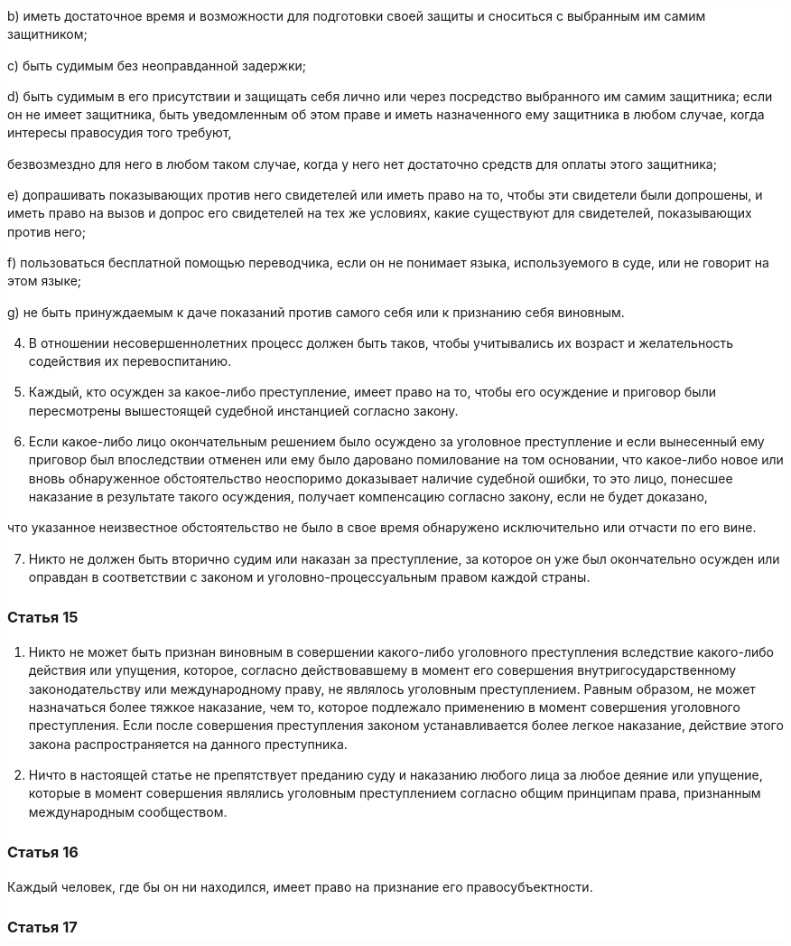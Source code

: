 b) иметь достаточное время и возможности для подготовки своей защиты и сноситься с выбранным им самим защитником;

c) быть судимым без неоправданной задержки;

d) быть судимым в его присутствии и защищать себя лично или через посредство выбранного им самим защитника; если он не имеет защитника, быть уведомленным об этом праве и иметь назначенного ему защитника в любом случае, когда интересы правосудия того требуют,

безвозмездно для него в любом таком случае, когда у него нет достаточно средств для оплаты этого защитника;

e) допрашивать показывающих против него свидетелей или иметь право на то, чтобы эти свидетели были допрошены, и иметь право на вызов и допрос его свидетелей на тех же условиях, какие существуют для свидетелей, показывающих против него;

f) пользоваться бесплатной помощью переводчика, если он не понимает языка, используемого в суде, или не говорит на этом языке;

g) не быть принуждаемым к даче показаний против самого себя или к признанию себя виновным.

4. В отношении несовершеннолетних процесс должен быть таков, чтобы учитывались их возраст и желательность содействия их перевоспитанию.

5. Каждый, кто осужден за какое-либо преступление, имеет право на то, чтобы его осуждение и приговор были пересмотрены вышестоящей судебной инстанцией согласно закону.

6. Если какое-либо лицо окончательным решением было осуждено за уголовное преступление и если вынесенный ему приговор был впоследствии отменен или ему было даровано помилование на том основании, что какое-либо новое или вновь обнаруженное обстоятельство неоспоримо доказывает наличие судебной ошибки, то это лицо, понесшее наказание в результате такого осуждения, получает компенсацию согласно закону, если не будет доказано,

что указанное неизвестное обстоятельство не было в свое время обнаружено исключительно или отчасти по его вине.

7. Никто не должен быть вторично судим или наказан за преступление, за которое он уже был окончательно осужден или оправдан в соответствии с законом и уголовно-процессуальным правом каждой страны.

### Статья 15

1. Никто не может быть признан виновным в совершении какого-либо уголовного преступления вследствие какого-либо действия или упущения, которое, согласно действовавшему в момент его совершения внутригосударственному законодательству или международному праву, не являлось уголовным преступлением. Равным образом, не может назначаться более тяжкое наказание, чем то, которое подлежало применению в момент совершения уголовного преступления. Если после совершения преступления законом устанавливается более легкое наказание, действие этого закона распространяется на данного преступника.

2. Ничто в настоящей статье не препятствует преданию суду и наказанию любого лица за любое деяние или упущение, которые в момент совершения являлись уголовным преступлением согласно общим принципам права, признанным международным сообществом.

### Статья 16

Каждый человек, где бы он ни находился, имеет право на признание его правосубъектности.

### Статья 17
